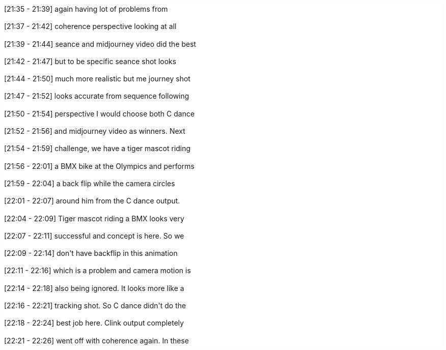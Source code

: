[21:35 - 21:39]
again having lot of problems from

[21:37 - 21:42]
coherence perspective looking at all

[21:39 - 21:44]
seance and midjourney video did the best

[21:42 - 21:47]
but to be specific seance shot looks

[21:44 - 21:50]
much more realistic but me journey shot

[21:47 - 21:52]
looks accurate from sequence following

[21:50 - 21:54]
perspective I would choose both C dance

[21:52 - 21:56]
and midjourney video as winners. Next

[21:54 - 21:59]
challenge, we have a tiger mascot riding

[21:56 - 22:01]
a BMX bike at the Olympics and performs

[21:59 - 22:04]
a back flip while the camera circles

[22:01 - 22:07]
around him from the C dance output.

[22:04 - 22:09]
Tiger mascot riding a BMX looks very

[22:07 - 22:11]
successful and concept is here. So we

[22:09 - 22:14]
don't have backflip in this animation

[22:11 - 22:16]
which is a problem and camera motion is

[22:14 - 22:18]
also being ignored. It looks more like a

[22:16 - 22:21]
tracking shot. So C dance didn't do the

[22:18 - 22:24]
best job here. Clink output completely

[22:21 - 22:26]
went off with coherence again. In these
